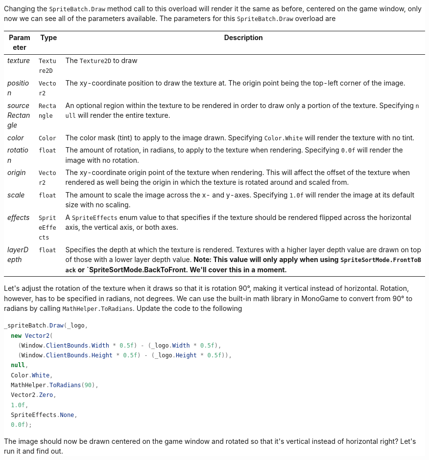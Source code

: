 Changing the `SpriteBatch.Draw` method call to this overload will render it the same as before, centered on the game window, only now we can see all of the parameters available. The parameters for this `SpriteBatch.Draw` overload are

| Parameter         | Type            | Description                                                                                                                                                                                                                                                                                          |
| ----------------- | --------------- | ---------------------------------------------------------------------------------------------------------------------------------------------------------------------------------------------------------------------------------------------------------------------------------------------------- |
| *texture*         | `Texture2D`     | The `Texture2D` to draw                                                                                                                                                                                                                                                                              |
| *position*        | `Vector2`       | The xy-coordinate position to draw the texture at. The origin point being the top-left corner of the image.                                                                                                                                                                                          |
| *sourceRectangle* | `Rectangle`     | An optional region within the texture to be rendered in order to draw only a portion of the texture. Specifying `null` will render the entire texture.                                                                                                                                               |
| *color*           | `Color`         | The color mask (tint) to apply to the image drawn. Specifying `Color.White` will render the texture with no tint.                                                                                                                                                                                    |
| *rotation*        | `float`         | The amount of rotation, in radians, to apply to the texture when rendering. Specifying `0.0f` will render the image with no rotation.                                                                                                                                                                |
| *origin*          | `Vector2`       | The xy-coordinate origin point of the texture when rendering. This will affect the offset of the texture when rendered as well being the origin in which the texture is rotated around and scaled from.                                                                                              |
| *scale*           | `float`         | The amount to scale the image across the x- and y-axes. Specifying `1.0f` will render the image at its default size with no scaling.                                                                                                                                                                 |
| *effects*         | `SpriteEffects` | A `SpriteEffects` enum value to that specifies if the texture should be rendered flipped across the horizontal axis, the vertical axis, or both axes.                                                                                                                                                |
| *layerDepth*      | `float`         | Specifies the depth at which the texture is rendered. Textures with a higher layer depth value are drawn on top of those with a lower layer depth value. **Note: This value will only apply when using `SpriteSortMode.FrontToBack` or \`SpriteSortMode.BackToFront. We'll cover this in a moment.** |

Let's adjust the rotation of the texture when it draws so that it is rotation 90°, making it vertical instead of horizontal. Rotation, however, has to be specified in radians, not degrees. We can use the built-in math library in MonoGame to convert from 90° to radians by calling `MathHelper.ToRadians`. Update the code to the following

```cs
_spriteBatch.Draw(_logo, 
  new Vector2(
    (Window.ClientBounds.Width * 0.5f) - (_logo.Width * 0.5f),
    (Window.ClientBounds.Height * 0.5f) - (_logo.Height * 0.5f)),
  null,
  Color.White,
  MathHelper.ToRadians(90),
  Vector2.Zero,
  1.0f,
  SpriteEffects.None,
  0.0f);
```

The image should now be drawn centered on the game window and rotated so that it's vertical instead of horizontal right? Let's run it and find out.
